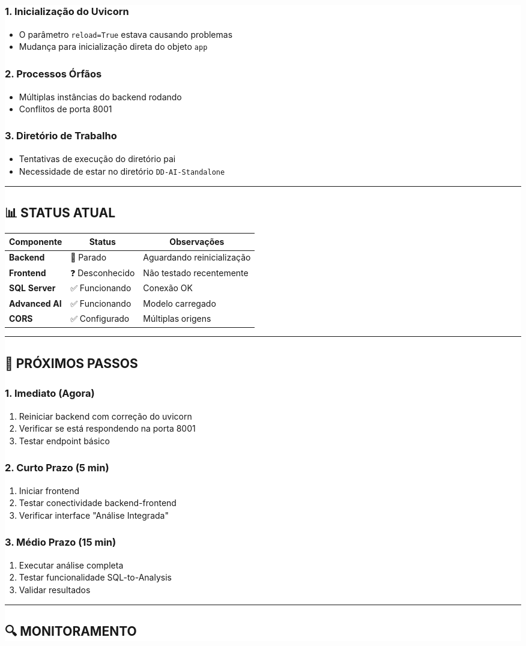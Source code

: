 ### 1. **Inicialização do Uvicorn**
- O parâmetro `reload=True` estava causando problemas
- Mudança para inicialização direta do objeto `app`

### 2. **Processos Órfãos**
- Múltiplas instâncias do backend rodando
- Conflitos de porta 8001

### 3. **Diretório de Trabalho**
- Tentativas de execução do diretório pai
- Necessidade de estar no diretório `DD-AI-Standalone`

---

## 📊 STATUS ATUAL

| Componente | Status | Observações |
|------------|--------|-------------|
| **Backend** | 🔴 Parado | Aguardando reinicialização |
| **Frontend** | ❓ Desconhecido | Não testado recentemente |
| **SQL Server** | ✅ Funcionando | Conexão OK |
| **Advanced AI** | ✅ Funcionando | Modelo carregado |
| **CORS** | ✅ Configurado | Múltiplas origens |

---

## 🚀 PRÓXIMOS PASSOS

### 1. **Imediato (Agora)**
1. Reiniciar backend com correção do uvicorn
2. Verificar se está respondendo na porta 8001
3. Testar endpoint básico

### 2. **Curto Prazo (5 min)**
1. Iniciar frontend
2. Testar conectividade backend-frontend
3. Verificar interface "Análise Integrada"

### 3. **Médio Prazo (15 min)**
1. Executar análise completa
2. Testar funcionalidade SQL-to-Analysis
3. Validar resultados

---

## 🔍 MONITORAMENTO
